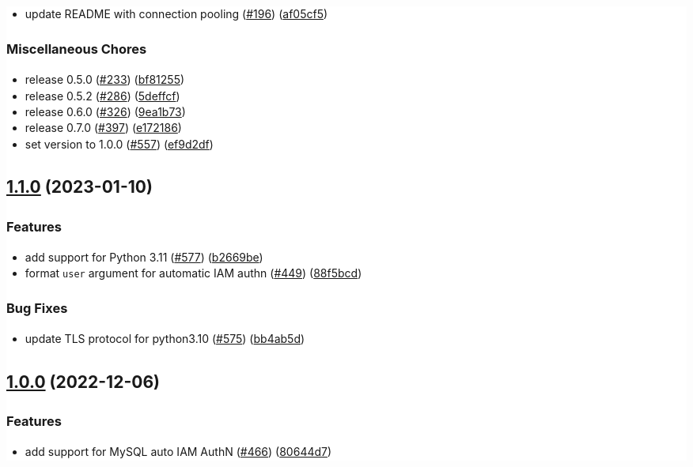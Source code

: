* update README with connection pooling ([#196](https://github.com/renovate-bot/cloud-sql-python-connector/issues/196)) ([af05cf5](https://github.com/renovate-bot/cloud-sql-python-connector/commit/af05cf532566d5b8ef2e5930d05a8f4fb5979b48))


### Miscellaneous Chores

* release 0.5.0 ([#233](https://github.com/renovate-bot/cloud-sql-python-connector/issues/233)) ([bf81255](https://github.com/renovate-bot/cloud-sql-python-connector/commit/bf81255d4c4f49dd160f0b7ff1826119c47589fc))
* release 0.5.2 ([#286](https://github.com/renovate-bot/cloud-sql-python-connector/issues/286)) ([5deffcf](https://github.com/renovate-bot/cloud-sql-python-connector/commit/5deffcfce0f253a8e86c523827c69a715d15cdb5))
* release 0.6.0 ([#326](https://github.com/renovate-bot/cloud-sql-python-connector/issues/326)) ([9ea1b73](https://github.com/renovate-bot/cloud-sql-python-connector/commit/9ea1b73ffb1c286cf7492aee48499d9ce8f01b22))
* release 0.7.0 ([#397](https://github.com/renovate-bot/cloud-sql-python-connector/issues/397)) ([e172186](https://github.com/renovate-bot/cloud-sql-python-connector/commit/e1721864fd3a3cfeeb82ba1c7596640f4c42388d))
* set version to 1.0.0 ([#557](https://github.com/renovate-bot/cloud-sql-python-connector/issues/557)) ([ef9d2df](https://github.com/renovate-bot/cloud-sql-python-connector/commit/ef9d2df4726e9dee2598abd2532d2461c808aee9))

## [1.1.0](https://github.com/GoogleCloudPlatform/cloud-sql-python-connector/compare/v1.0.0...v1.1.0) (2023-01-10)


### Features

* add support for Python 3.11 ([#577](https://github.com/GoogleCloudPlatform/cloud-sql-python-connector/issues/577)) ([b2669be](https://github.com/GoogleCloudPlatform/cloud-sql-python-connector/commit/b2669bef72ec3a056be0646d92c18acf9a8166c7))
* format `user` argument for automatic IAM authn ([#449](https://github.com/GoogleCloudPlatform/cloud-sql-python-connector/issues/449)) ([88f5bcd](https://github.com/GoogleCloudPlatform/cloud-sql-python-connector/commit/88f5bcd531aec696998fe8c7485b9291a26f3c2e))


### Bug Fixes

* update TLS protocol for python3.10 ([#575](https://github.com/GoogleCloudPlatform/cloud-sql-python-connector/issues/575)) ([bb4ab5d](https://github.com/GoogleCloudPlatform/cloud-sql-python-connector/commit/bb4ab5d482d8065e8e866648ffcf43b9b4f8e9a2))

## [1.0.0](https://github.com/GoogleCloudPlatform/cloud-sql-python-connector/compare/v0.9.3...v1.0.0) (2022-12-06)


### Features

* add support for MySQL auto IAM AuthN ([#466](https://github.com/GoogleCloudPlatform/cloud-sql-python-connector/issues/466)) ([80644d7](https://github.com/GoogleCloudPlatform/cloud-sql-python-connector/commit/80644d7296321d7f00c0dd9b9fd8041bb92bb512))
